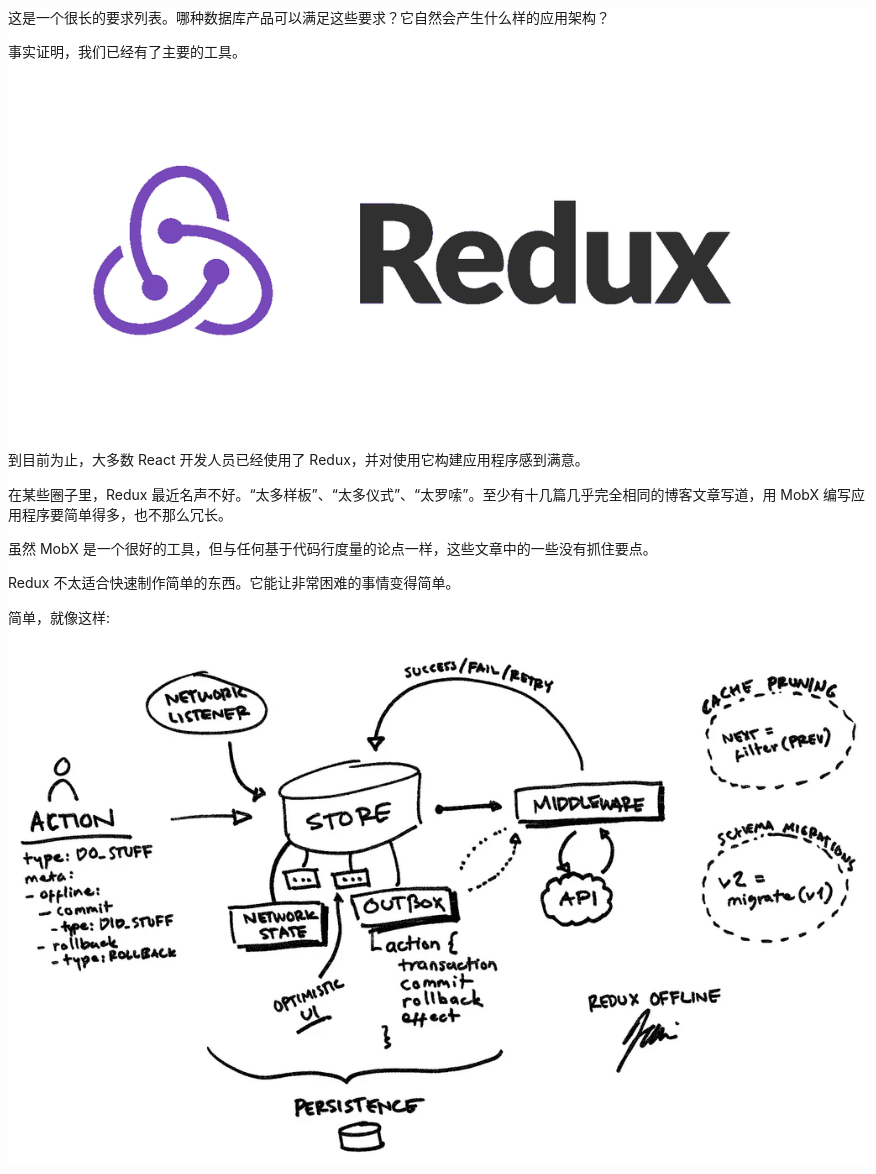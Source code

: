 这是一个很长的要求列表。哪种数据库产品可以满足这些要求？它自然会产生什么样的应用架构？

事实证明，我们已经有了主要的工具。

![](img/18f54bce05bdea59b447d3e9db35977f.png)

到目前为止，大多数 React 开发人员已经使用了 Redux，并对使用它构建应用程序感到满意。

在某些圈子里，Redux 最近名声不好。“太多样板”、“太多仪式”、“太罗嗦”。至少有十几篇几乎完全相同的博客文章写道，用 MobX 编写应用程序要简单得多，也不那么冗长。

虽然 MobX 是一个很好的工具，但与任何基于代码行度量的论点一样，这些文章中的一些没有抓住要点。

Redux 不太适合快速制作简单的东西。它能让非常困难的事情变得简单。

简单，就像这样:

![](img/1217ef38dc06178d26ec61d21172c5ca.png)
